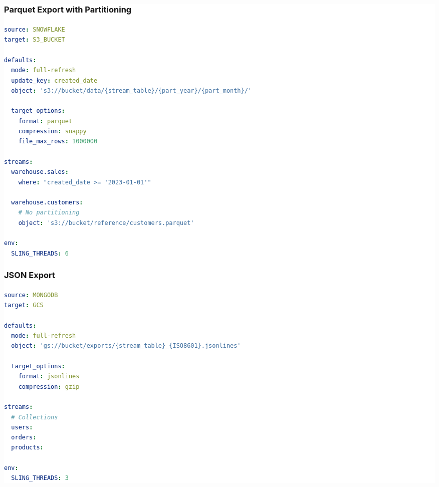 ### Parquet Export with Partitioning

```yaml
source: SNOWFLAKE
target: S3_BUCKET

defaults:
  mode: full-refresh
  update_key: created_date
  object: 's3://bucket/data/{stream_table}/{part_year}/{part_month}/'
  
  target_options:
    format: parquet
    compression: snappy
    file_max_rows: 1000000

streams:
  warehouse.sales:
    where: "created_date >= '2023-01-01'"
  
  warehouse.customers:
    # No partitioning
    object: 's3://bucket/reference/customers.parquet'

env:
  SLING_THREADS: 6
```

### JSON Export

```yaml
source: MONGODB
target: GCS

defaults:
  mode: full-refresh
  object: 'gs://bucket/exports/{stream_table}_{ISO8601}.jsonlines'
  
  target_options:
    format: jsonlines
    compression: gzip

streams:
  # Collections
  users:
  orders:
  products:

env:
  SLING_THREADS: 3
```
